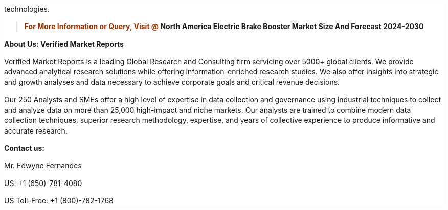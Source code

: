 technologies.</p></body></html></p><blockquote><p><span style="color: #993300;"><strong>For More Information or Query, Visit @ <a href="https://www.verifiedmarketreports.com/product/global-electric-brake-booster-market-growth-2019-2024/">North America Electric Brake Booster Market Size And Forecast 2024-2030</a></strong></span></p></blockquote><p><strong>About Us: Verified Market Reports</strong></p><p>Verified Market Reports is a leading Global Research and Consulting firm servicing over 5000+ global clients. We provide advanced analytical research solutions while offering information-enriched research studies. We also offer insights into strategic and growth analyses and data necessary to achieve corporate goals and critical revenue decisions.</p><p>Our 250 Analysts and SMEs offer a high level of expertise in data collection and governance using industrial techniques to collect and analyze data on more than 25,000 high-impact and niche markets. Our analysts are trained to combine modern data collection techniques, superior research methodology, expertise, and years of collective experience to produce informative and accurate research.</p><p><strong>Contact us:</strong></p><p>Mr. Edwyne Fernandes</p><p>US: +1 (650)-781-4080</p><p>US Toll-Free: +1 (800)-782-1768</p>
